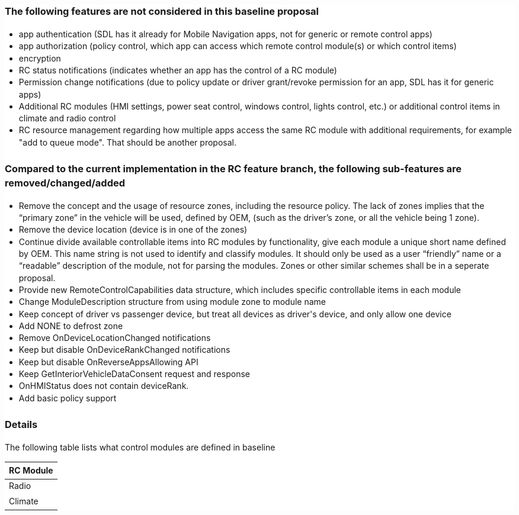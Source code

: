 ### The following features are not considered in this baseline proposal

- app authentication (SDL has it already for Mobile Navigation apps, not for generic or remote control apps)
- app authorization (policy control, which app can access which remote control module(s) or which control items)
- encryption
- RC status notifications (indicates whether an app has the control of a RC module)
- Permission change notifications (due to policy update or driver grant/revoke permission for an app, SDL has it for generic apps)
- Additional RC modules (HMI settings, power seat control, windows control, lights control, etc.) or additional control items in climate and radio control
- RC resource management regarding how multiple apps access the same RC module with additional requirements, for example "add to queue mode". That should be another proposal. 

### Compared to the current implementation in the RC feature branch, the following sub-features are removed/changed/added

- Remove the concept and the usage of resource zones, including the resource policy. The lack of zones implies that the “primary zone” in the vehicle will be used, defined by OEM, (such as the driver’s zone, or all the vehicle being 1 zone).
- Remove the device location (device is in one of the zones)
- Continue divide available controllable items into RC modules by functionality, give each module a unique short name defined by OEM. This name string is not used to identify and classify modules. It should only be used as a user “friendly” name or a “readable” description of the module, not for parsing the modules. Zones or other similar schemes shall be in a seperate proposal.
- Provide new RemoteControlCapabilities data structure, which includes specific controllable items in each module
- Change ModuleDescription structure from using module zone to module name 
- Keep concept of driver vs passenger device, but treat all devices as driver's device, and only allow one device
- Add NONE to defrost zone
- Remove OnDeviceLocationChanged notifications
- Keep but disable OnDeviceRankChanged notifications
- Keep but disable OnReverseAppsAllowing API
- Keep GetInteriorVehicleDataConsent request and response
- OnHMIStatus does not contain deviceRank.
- Add basic policy support



### Details

The following table lists what control modules are defined in baseline 

| RC Module |
| --------- |
| Radio |
| Climate |
